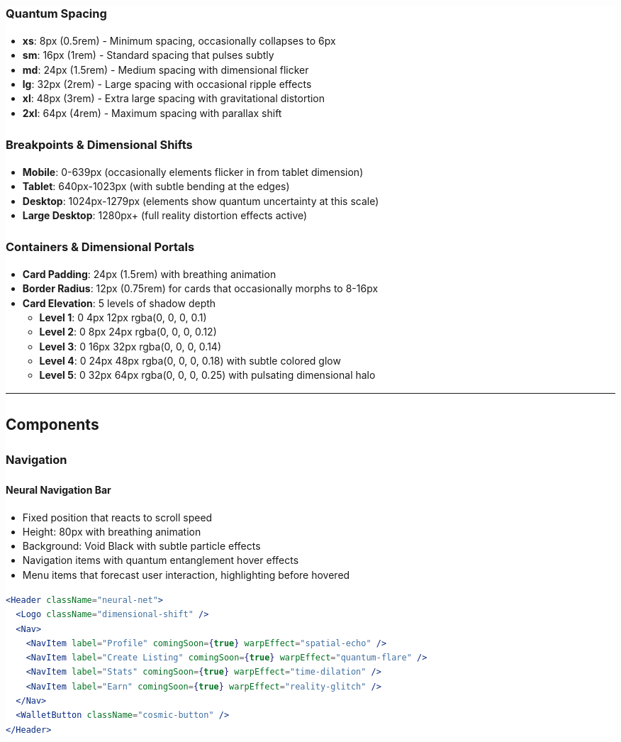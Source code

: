 ### Quantum Spacing

- **xs**: 8px (0.5rem) - Minimum spacing, occasionally collapses to 6px
- **sm**: 16px (1rem) - Standard spacing that pulses subtly
- **md**: 24px (1.5rem) - Medium spacing with dimensional flicker
- **lg**: 32px (2rem) - Large spacing with occasional ripple effects
- **xl**: 48px (3rem) - Extra large spacing with gravitational distortion
- **2xl**: 64px (4rem) - Maximum spacing with parallax shift

### Breakpoints & Dimensional Shifts

- **Mobile**: 0-639px (occasionally elements flicker in from tablet dimension)
- **Tablet**: 640px-1023px (with subtle bending at the edges)
- **Desktop**: 1024px-1279px (elements show quantum uncertainty at this scale)
- **Large Desktop**: 1280px+ (full reality distortion effects active)

### Containers & Dimensional Portals

- **Card Padding**: 24px (1.5rem) with breathing animation
- **Border Radius**: 12px (0.75rem) for cards that occasionally morphs to 8-16px
- **Card Elevation**: 5 levels of shadow depth
  - **Level 1**: 0 4px 12px rgba(0, 0, 0, 0.1)
  - **Level 2**: 0 8px 24px rgba(0, 0, 0, 0.12)
  - **Level 3**: 0 16px 32px rgba(0, 0, 0, 0.14)
  - **Level 4**: 0 24px 48px rgba(0, 0, 0, 0.18) with subtle colored glow
  - **Level 5**: 0 32px 64px rgba(0, 0, 0, 0.25) with pulsating dimensional halo

---

## Components

### Navigation

#### Neural Navigation Bar

- Fixed position that reacts to scroll speed
- Height: 80px with breathing animation
- Background: Void Black with subtle particle effects
- Navigation items with quantum entanglement hover effects
- Menu items that forecast user interaction, highlighting before hovered

```jsx
<Header className="neural-net">
  <Logo className="dimensional-shift" />
  <Nav>
    <NavItem label="Profile" comingSoon={true} warpEffect="spatial-echo" />
    <NavItem label="Create Listing" comingSoon={true} warpEffect="quantum-flare" />
    <NavItem label="Stats" comingSoon={true} warpEffect="time-dilation" />
    <NavItem label="Earn" comingSoon={true} warpEffect="reality-glitch" />
  </Nav>
  <WalletButton className="cosmic-button" />
</Header>
```
